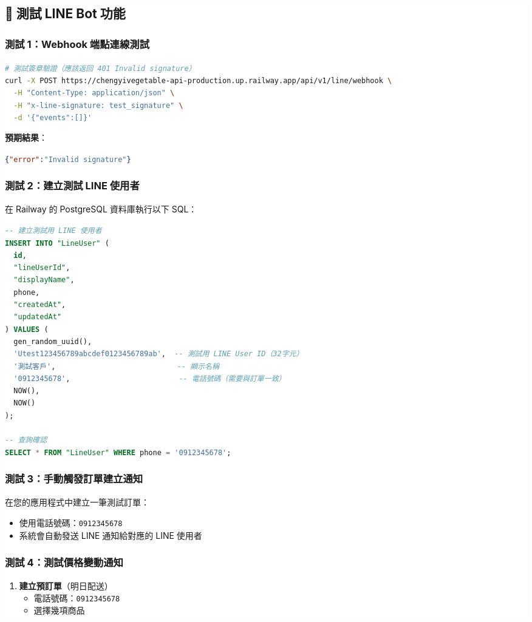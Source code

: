 
## 🧪 測試 LINE Bot 功能

### 測試 1：Webhook 端點連線測試

```bash
# 測試簽章驗證（應該返回 401 Invalid signature）
curl -X POST https://chengyivegetable-api-production.up.railway.app/api/v1/line/webhook \
  -H "Content-Type: application/json" \
  -H "x-line-signature: test_signature" \
  -d '{"events":[]}'
```

**預期結果**：
```json
{"error":"Invalid signature"}
```

### 測試 2：建立測試 LINE 使用者

在 Railway 的 PostgreSQL 資料庫執行以下 SQL：

```sql
-- 建立測試用 LINE 使用者
INSERT INTO "LineUser" (
  id,
  "lineUserId",
  "displayName",
  phone,
  "createdAt",
  "updatedAt"
) VALUES (
  gen_random_uuid(),
  'Utest123456789abcdef0123456789ab',  -- 測試用 LINE User ID（32字元）
  '測試客戶',                            -- 顯示名稱
  '0912345678',                         -- 電話號碼（需要與訂單一致）
  NOW(),
  NOW()
);

-- 查詢確認
SELECT * FROM "LineUser" WHERE phone = '0912345678';
```

### 測試 3：手動觸發訂單建立通知

在您的應用程式中建立一筆測試訂單：
- 使用電話號碼：`0912345678`
- 系統會自動發送 LINE 通知給對應的 LINE 使用者

### 測試 4：測試價格變動通知

1. **建立預訂單**（明日配送）
   - 電話號碼：`0912345678`
   - 選擇幾項商品
